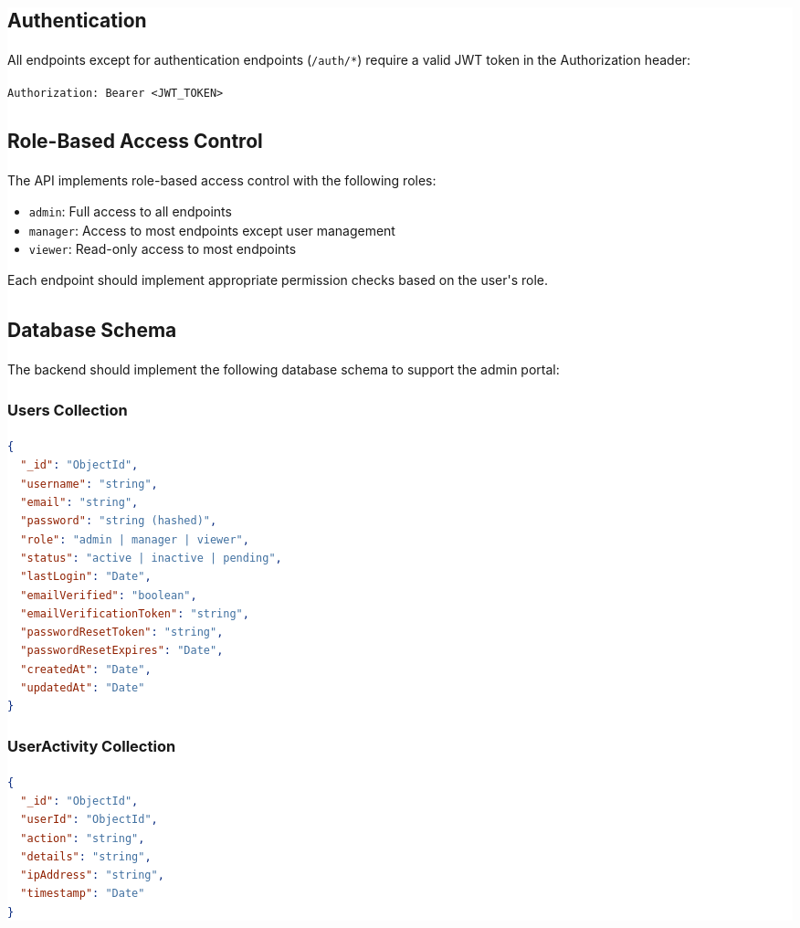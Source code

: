 ## Authentication

All endpoints except for authentication endpoints (`/auth/*`) require a valid JWT token in the Authorization header:

```
Authorization: Bearer <JWT_TOKEN>
```

## Role-Based Access Control

The API implements role-based access control with the following roles:

- `admin`: Full access to all endpoints
- `manager`: Access to most endpoints except user management
- `viewer`: Read-only access to most endpoints

Each endpoint should implement appropriate permission checks based on the user's role.

## Database Schema

The backend should implement the following database schema to support the admin portal:

### Users Collection

```json
{
  "_id": "ObjectId",
  "username": "string",
  "email": "string",
  "password": "string (hashed)",
  "role": "admin | manager | viewer",
  "status": "active | inactive | pending",
  "lastLogin": "Date",
  "emailVerified": "boolean",
  "emailVerificationToken": "string",
  "passwordResetToken": "string",
  "passwordResetExpires": "Date",
  "createdAt": "Date",
  "updatedAt": "Date"
}
```

### UserActivity Collection

```json
{
  "_id": "ObjectId",
  "userId": "ObjectId",
  "action": "string",
  "details": "string",
  "ipAddress": "string",
  "timestamp": "Date"
}
```

